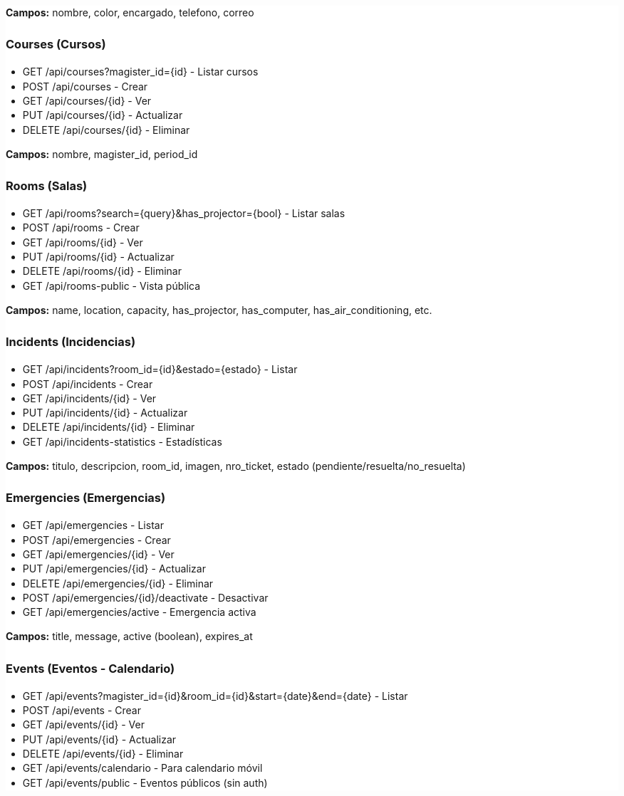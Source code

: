 **Campos:** nombre, color, encargado, telefono, correo

### Courses (Cursos)
- GET /api/courses?magister_id={id} - Listar cursos
- POST /api/courses - Crear
- GET /api/courses/{id} - Ver
- PUT /api/courses/{id} - Actualizar
- DELETE /api/courses/{id} - Eliminar

**Campos:** nombre, magister_id, period_id

### Rooms (Salas)
- GET /api/rooms?search={query}&has_projector={bool} - Listar salas
- POST /api/rooms - Crear
- GET /api/rooms/{id} - Ver
- PUT /api/rooms/{id} - Actualizar
- DELETE /api/rooms/{id} - Eliminar
- GET /api/rooms-public - Vista pública

**Campos:** name, location, capacity, has_projector, has_computer, has_air_conditioning, etc.

### Incidents (Incidencias)
- GET /api/incidents?room_id={id}&estado={estado} - Listar
- POST /api/incidents - Crear
- GET /api/incidents/{id} - Ver
- PUT /api/incidents/{id} - Actualizar
- DELETE /api/incidents/{id} - Eliminar
- GET /api/incidents-statistics - Estadísticas

**Campos:** titulo, descripcion, room_id, imagen, nro_ticket, estado (pendiente/resuelta/no_resuelta)

### Emergencies (Emergencias)
- GET /api/emergencies - Listar
- POST /api/emergencies - Crear
- GET /api/emergencies/{id} - Ver
- PUT /api/emergencies/{id} - Actualizar
- DELETE /api/emergencies/{id} - Eliminar
- POST /api/emergencies/{id}/deactivate - Desactivar
- GET /api/emergencies/active - Emergencia activa

**Campos:** title, message, active (boolean), expires_at

### Events (Eventos - Calendario)
- GET /api/events?magister_id={id}&room_id={id}&start={date}&end={date} - Listar
- POST /api/events - Crear
- GET /api/events/{id} - Ver
- PUT /api/events/{id} - Actualizar
- DELETE /api/events/{id} - Eliminar
- GET /api/events/calendario - Para calendario móvil
- GET /api/events/public - Eventos públicos (sin auth)
